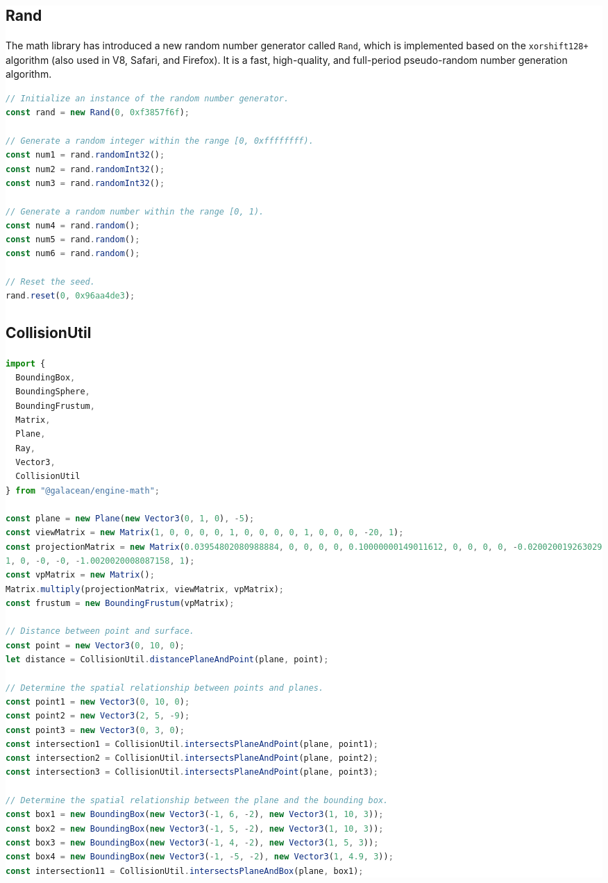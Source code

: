 ## Rand

The math library has introduced a new random number generator called `Rand`, which is implemented based on the `xorshift128+` algorithm (also used in V8, Safari, and Firefox). It is a fast, high-quality, and full-period pseudo-random number generation algorithm.

```typescript
// Initialize an instance of the random number generator.
const rand = new Rand(0, 0xf3857f6f);

// Generate a random integer within the range [0, 0xffffffff).
const num1 = rand.randomInt32();
const num2 = rand.randomInt32();
const num3 = rand.randomInt32();

// Generate a random number within the range [0, 1).
const num4 = rand.random();
const num5 = rand.random();
const num6 = rand.random();

// Reset the seed.
rand.reset(0, 0x96aa4de3);
```

## CollisionUtil

```typescript
import { 
  BoundingBox,
  BoundingSphere,
  BoundingFrustum,
  Matrix,
  Plane,
  Ray,
  Vector3,
  CollisionUtil
} from "@galacean/engine-math";

const plane = new Plane(new Vector3(0, 1, 0), -5);
const viewMatrix = new Matrix(1, 0, 0, 0, 0, 1, 0, 0, 0, 0, 1, 0, 0, 0, -20, 1);
const projectionMatrix = new Matrix(0.03954802080988884, 0, 0, 0, 0, 0.10000000149011612, 0, 0, 0, 0, -0.0200200192630291, 0, -0, -0, -1.0020020008087158, 1);
const vpMatrix = new Matrix();
Matrix.multiply(projectionMatrix, viewMatrix, vpMatrix);
const frustum = new BoundingFrustum(vpMatrix);

// Distance between point and surface.
const point = new Vector3(0, 10, 0);
let distance = CollisionUtil.distancePlaneAndPoint(plane, point);

// Determine the spatial relationship between points and planes.
const point1 = new Vector3(0, 10, 0);
const point2 = new Vector3(2, 5, -9);
const point3 = new Vector3(0, 3, 0);
const intersection1 = CollisionUtil.intersectsPlaneAndPoint(plane, point1);
const intersection2 = CollisionUtil.intersectsPlaneAndPoint(plane, point2);
const intersection3 = CollisionUtil.intersectsPlaneAndPoint(plane, point3);

// Determine the spatial relationship between the plane and the bounding box.
const box1 = new BoundingBox(new Vector3(-1, 6, -2), new Vector3(1, 10, 3));
const box2 = new BoundingBox(new Vector3(-1, 5, -2), new Vector3(1, 10, 3));
const box3 = new BoundingBox(new Vector3(-1, 4, -2), new Vector3(1, 5, 3));
const box4 = new BoundingBox(new Vector3(-1, -5, -2), new Vector3(1, 4.9, 3));
const intersection11 = CollisionUtil.intersectsPlaneAndBox(plane, box1);
```